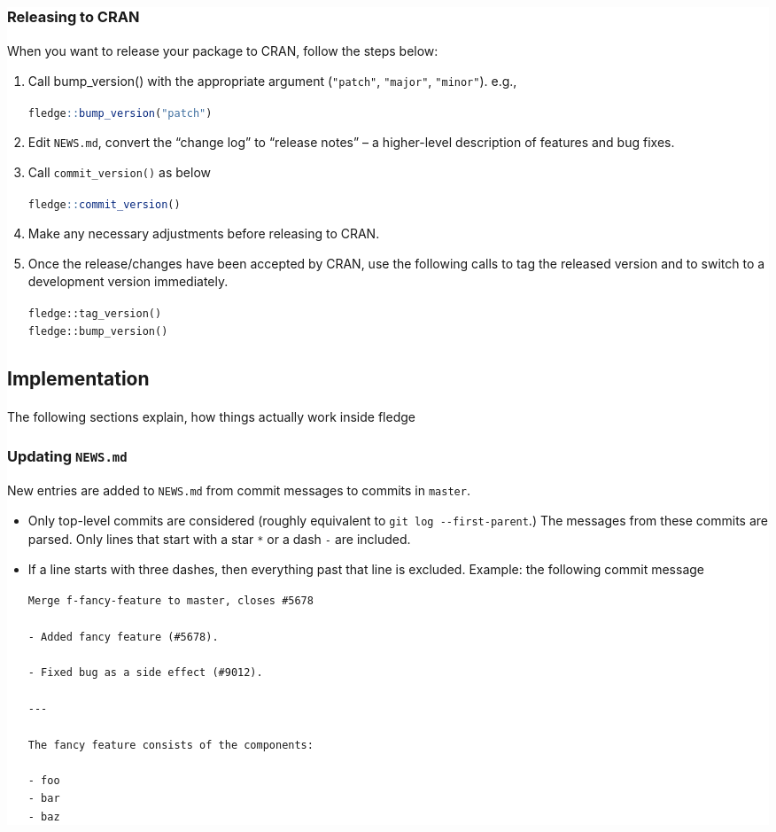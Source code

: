 ### Releasing to CRAN

When you want to release your package to CRAN, follow the steps below:

1.  Call bump\_version() with the appropriate argument (`"patch"`,
    `"major"`, `"minor"`). e.g.,

    ``` r
    fledge::bump_version("patch")
    ```

2.  Edit `NEWS.md`, convert the “change log” to “release notes” – a
    higher-level description of features and bug fixes.

3.  Call `commit_version()` as below

    ``` r
    fledge::commit_version()
    ```

4.  Make any necessary adjustments before releasing to CRAN.

5.  Once the release/changes have been accepted by CRAN, use the
    following calls to tag the released version and to switch to a
    development version immediately.

        fledge::tag_version()
        fledge::bump_version()

Implementation
--------------

The following sections explain, how things actually work inside fledge

### Updating `NEWS.md`

New entries are added to `NEWS.md` from commit messages to commits in
`master`.

-   Only top-level commits are considered (roughly equivalent to
    `git log --first-parent`.) The messages from these commits are
    parsed. Only lines that start with a star `*` or a dash `-` are
    included.

-   If a line starts with three dashes, then everything past that line
    is excluded. Example: the following commit message

        Merge f-fancy-feature to master, closes #5678

        - Added fancy feature (#5678).

        - Fixed bug as a side effect (#9012).

        ---

        The fancy feature consists of the components:

        - foo
        - bar
        - baz
